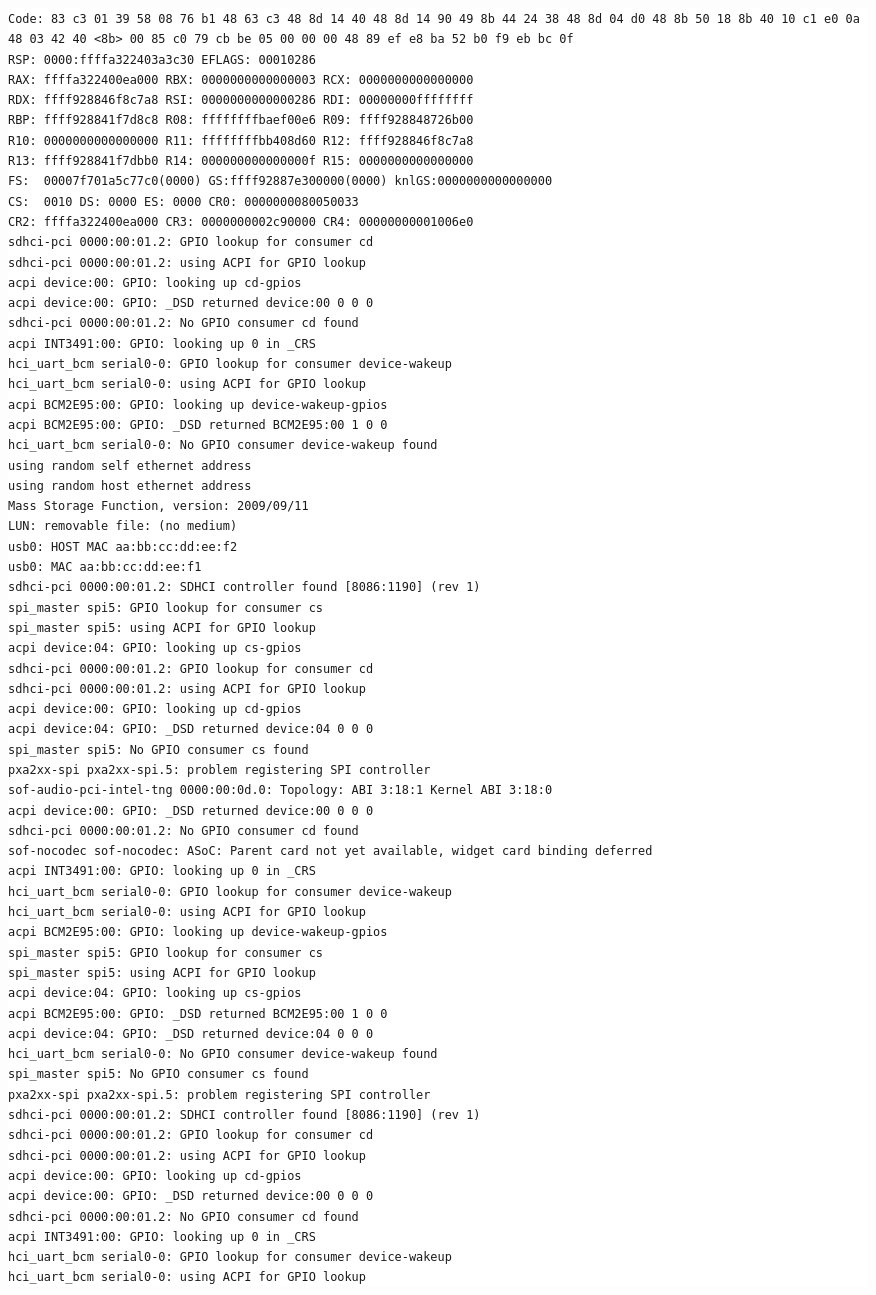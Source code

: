 ```
Code: 83 c3 01 39 58 08 76 b1 48 63 c3 48 8d 14 40 48 8d 14 90 49 8b 44 24 38 48 8d 04 d0 48 8b 50 18 8b 40 10 c1 e0 0a 48 03 42 40 <8b> 00 85 c0 79 cb be 05 00 00 00 48 89 ef e8 ba 52 b0 f9 eb bc 0f
RSP: 0000:ffffa322403a3c30 EFLAGS: 00010286
RAX: ffffa322400ea000 RBX: 0000000000000003 RCX: 0000000000000000
RDX: ffff928846f8c7a8 RSI: 0000000000000286 RDI: 00000000ffffffff
RBP: ffff928841f7d8c8 R08: ffffffffbaef00e6 R09: ffff928848726b00
R10: 0000000000000000 R11: ffffffffbb408d60 R12: ffff928846f8c7a8
R13: ffff928841f7dbb0 R14: 000000000000000f R15: 0000000000000000
FS:  00007f701a5c77c0(0000) GS:ffff92887e300000(0000) knlGS:0000000000000000
CS:  0010 DS: 0000 ES: 0000 CR0: 0000000080050033
CR2: ffffa322400ea000 CR3: 0000000002c90000 CR4: 00000000001006e0
sdhci-pci 0000:00:01.2: GPIO lookup for consumer cd
sdhci-pci 0000:00:01.2: using ACPI for GPIO lookup
acpi device:00: GPIO: looking up cd-gpios
acpi device:00: GPIO: _DSD returned device:00 0 0 0
sdhci-pci 0000:00:01.2: No GPIO consumer cd found
acpi INT3491:00: GPIO: looking up 0 in _CRS
hci_uart_bcm serial0-0: GPIO lookup for consumer device-wakeup
hci_uart_bcm serial0-0: using ACPI for GPIO lookup
acpi BCM2E95:00: GPIO: looking up device-wakeup-gpios
acpi BCM2E95:00: GPIO: _DSD returned BCM2E95:00 1 0 0
hci_uart_bcm serial0-0: No GPIO consumer device-wakeup found
using random self ethernet address
using random host ethernet address
Mass Storage Function, version: 2009/09/11
LUN: removable file: (no medium)
usb0: HOST MAC aa:bb:cc:dd:ee:f2
usb0: MAC aa:bb:cc:dd:ee:f1
sdhci-pci 0000:00:01.2: SDHCI controller found [8086:1190] (rev 1)
spi_master spi5: GPIO lookup for consumer cs
spi_master spi5: using ACPI for GPIO lookup
acpi device:04: GPIO: looking up cs-gpios
sdhci-pci 0000:00:01.2: GPIO lookup for consumer cd
sdhci-pci 0000:00:01.2: using ACPI for GPIO lookup
acpi device:00: GPIO: looking up cd-gpios
acpi device:04: GPIO: _DSD returned device:04 0 0 0
spi_master spi5: No GPIO consumer cs found
pxa2xx-spi pxa2xx-spi.5: problem registering SPI controller
sof-audio-pci-intel-tng 0000:00:0d.0: Topology: ABI 3:18:1 Kernel ABI 3:18:0
acpi device:00: GPIO: _DSD returned device:00 0 0 0
sdhci-pci 0000:00:01.2: No GPIO consumer cd found
sof-nocodec sof-nocodec: ASoC: Parent card not yet available, widget card binding deferred
acpi INT3491:00: GPIO: looking up 0 in _CRS
hci_uart_bcm serial0-0: GPIO lookup for consumer device-wakeup
hci_uart_bcm serial0-0: using ACPI for GPIO lookup
acpi BCM2E95:00: GPIO: looking up device-wakeup-gpios
spi_master spi5: GPIO lookup for consumer cs
spi_master spi5: using ACPI for GPIO lookup
acpi device:04: GPIO: looking up cs-gpios
acpi BCM2E95:00: GPIO: _DSD returned BCM2E95:00 1 0 0
acpi device:04: GPIO: _DSD returned device:04 0 0 0
hci_uart_bcm serial0-0: No GPIO consumer device-wakeup found
spi_master spi5: No GPIO consumer cs found
pxa2xx-spi pxa2xx-spi.5: problem registering SPI controller
sdhci-pci 0000:00:01.2: SDHCI controller found [8086:1190] (rev 1)
sdhci-pci 0000:00:01.2: GPIO lookup for consumer cd
sdhci-pci 0000:00:01.2: using ACPI for GPIO lookup
acpi device:00: GPIO: looking up cd-gpios
acpi device:00: GPIO: _DSD returned device:00 0 0 0
sdhci-pci 0000:00:01.2: No GPIO consumer cd found
acpi INT3491:00: GPIO: looking up 0 in _CRS
hci_uart_bcm serial0-0: GPIO lookup for consumer device-wakeup
hci_uart_bcm serial0-0: using ACPI for GPIO lookup
```